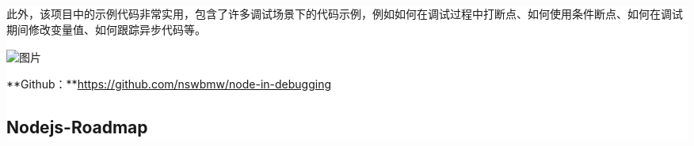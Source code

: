 此外，该项目中的示例代码非常实用，包含了许多调试场景下的代码示例，例如如何在调试过程中打断点、如何使用条件断点、如何在调试期间修改变量值、如何跟踪异步代码等。

![图片](https://mmbiz.qpic.cn/mmbiz_png/EO58xpw5UMPiauFE857MBzZAfyjK2tLIAgeiagiaWMm9rpu90jIXiaicDBxev2thYz7QymbwGvU4gq0G8dnibtZRK9ng/640?wx_fmt=png&wxfrom=5&wx_lazy=1&wx_co=1)

**Github：**https://github.com/nswbmw/node-in-debugging

## Nodejs-Roadmap

